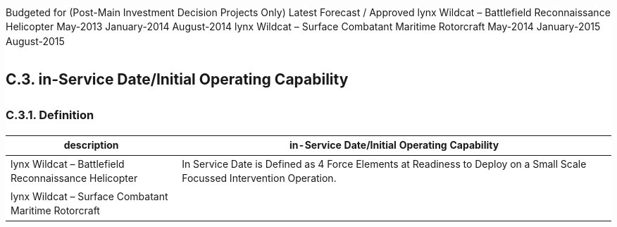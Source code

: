 <th>
Budgeted for (Post-Main Investment Decision Projects Only)
</Th>
<th>
Latest Forecast /
Approved
</Th>
</Tr>
</Thead>
<tbody>
<tr>
<td>lynx Wildcat – Battlefield Reconnaissance Helicopter</Td>
<td>
May-2013
</Td>
<td>
January-2014
</Td>
<td>
August-2014
</Td>
</Tr>
<tr>
<td>lynx Wildcat – Surface Combatant Maritime Rotorcraft</Td>
<td>
May-2014
</Td>
<td>
January-2015
</Td>
<td>
August-2015
</Td>
</Tr>
</Tbody>
</Table>

## C.3. in-Service Date/Initial Operating Capability

### C.3.1. Definition

<table>
<colgroup>
<col Style="Width: 28%" />
<col Style="Width: 71%" />
</Colgroup>
<thead>
<tr>
<th>description</Th>
<th>in-Service Date/Initial Operating Capability</Th>
</Tr>
</Thead>
<tbody>
<tr>
<td>lynx Wildcat – Battlefield Reconnaissance Helicopter</Td>
<td>
In Service Date is Defined as 4 Force Elements at Readiness to Deploy on a Small Scale Focussed Intervention Operation.
</Td>
</Tr>
<tr>
<td>lynx Wildcat – Surface Combatant Maritime Rotorcraft</Td>
<td>
